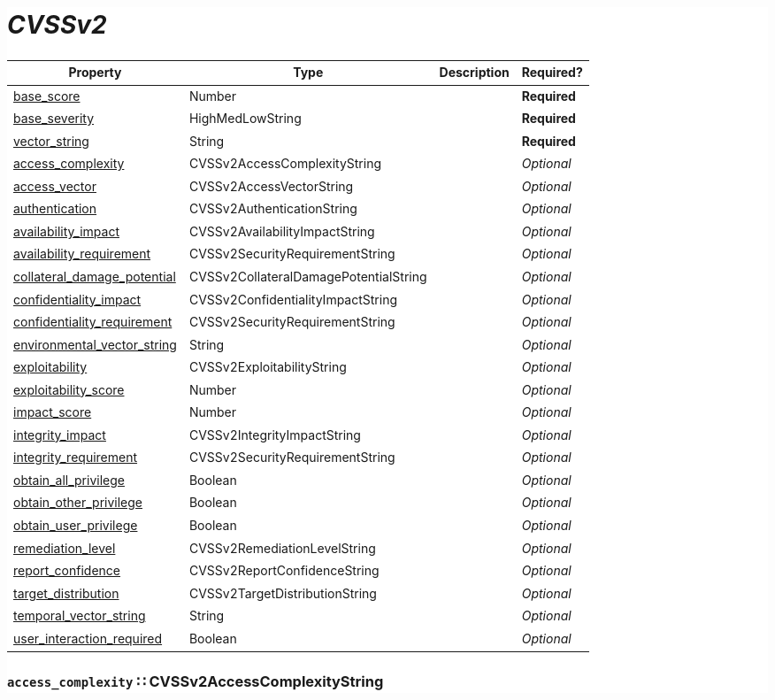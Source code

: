 <a id="map6"></a>
# *CVSSv2*

| Property | Type | Description | Required? |
| -------- | ---- | ----------- | --------- |
|[base_score](#base_score-number)|Number| |**Required**|
|[base_severity](#base_severity-highmedlowstring)|HighMedLowString| |**Required**|
|[vector_string](#vector_string-string)|String| |**Required**|
|[access_complexity](#access_complexity-cvssv2accesscomplexitystring)|CVSSv2AccessComplexityString| |_Optional_|
|[access_vector](#access_vector-cvssv2accessvectorstring)|CVSSv2AccessVectorString| |_Optional_|
|[authentication](#authentication-cvssv2authenticationstring)|CVSSv2AuthenticationString| |_Optional_|
|[availability_impact](#availability_impact-cvssv2availabilityimpactstring)|CVSSv2AvailabilityImpactString| |_Optional_|
|[availability_requirement](#availability_requirement-cvssv2securityrequirementstring)|CVSSv2SecurityRequirementString| |_Optional_|
|[collateral_damage_potential](#collateral_damage_potential-cvssv2collateraldamagepotentialstring)|CVSSv2CollateralDamagePotentialString| |_Optional_|
|[confidentiality_impact](#confidentiality_impact-cvssv2confidentialityimpactstring)|CVSSv2ConfidentialityImpactString| |_Optional_|
|[confidentiality_requirement](#confidentiality_requirement-cvssv2securityrequirementstring)|CVSSv2SecurityRequirementString| |_Optional_|
|[environmental_vector_string](#environmental_vector_string-string)|String| |_Optional_|
|[exploitability](#exploitability-cvssv2exploitabilitystring)|CVSSv2ExploitabilityString| |_Optional_|
|[exploitability_score](#exploitability_score-number)|Number| |_Optional_|
|[impact_score](#impact_score-number)|Number| |_Optional_|
|[integrity_impact](#integrity_impact-cvssv2integrityimpactstring)|CVSSv2IntegrityImpactString| |_Optional_|
|[integrity_requirement](#integrity_requirement-cvssv2securityrequirementstring)|CVSSv2SecurityRequirementString| |_Optional_|
|[obtain_all_privilege](#obtain_all_privilege-boolean)|Boolean| |_Optional_|
|[obtain_other_privilege](#obtain_other_privilege-boolean)|Boolean| |_Optional_|
|[obtain_user_privilege](#obtain_user_privilege-boolean)|Boolean| |_Optional_|
|[remediation_level](#remediation_level-cvssv2remediationlevelstring)|CVSSv2RemediationLevelString| |_Optional_|
|[report_confidence](#report_confidence-cvssv2reportconfidencestring)|CVSSv2ReportConfidenceString| |_Optional_|
|[target_distribution](#target_distribution-cvssv2targetdistributionstring)|CVSSv2TargetDistributionString| |_Optional_|
|[temporal_vector_string](#temporal_vector_string-string)|String| |_Optional_|
|[user_interaction_required](#user_interaction_required-boolean)|Boolean| |_Optional_|


<a id="access_complexity-cvssv2accesscomplexitystring"></a>
### `access_complexity` ∷ CVSSv2AccessComplexityString
